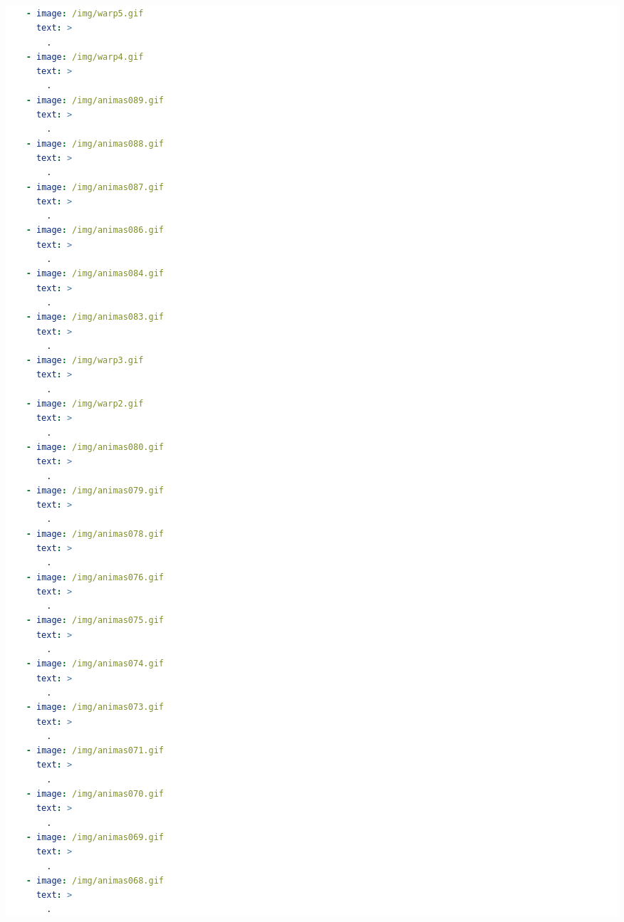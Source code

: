 ```yaml
    - image: /img/warp5.gif
      text: >
        .
    - image: /img/warp4.gif
      text: >
        .
    - image: /img/animas089.gif
      text: >
        .
    - image: /img/animas088.gif
      text: >
        .
    - image: /img/animas087.gif
      text: >
        .
    - image: /img/animas086.gif
      text: >
        .
    - image: /img/animas084.gif
      text: >
        .
    - image: /img/animas083.gif
      text: >
        .
    - image: /img/warp3.gif
      text: >
        .
    - image: /img/warp2.gif
      text: >
        .
    - image: /img/animas080.gif
      text: >
        .
    - image: /img/animas079.gif
      text: >
        .
    - image: /img/animas078.gif
      text: >
        .
    - image: /img/animas076.gif
      text: >
        .
    - image: /img/animas075.gif
      text: >
        .
    - image: /img/animas074.gif
      text: >
        .
    - image: /img/animas073.gif
      text: >
        .
    - image: /img/animas071.gif
      text: >
        .
    - image: /img/animas070.gif
      text: >
        .
    - image: /img/animas069.gif
      text: >
        .
    - image: /img/animas068.gif
      text: >
        .
```